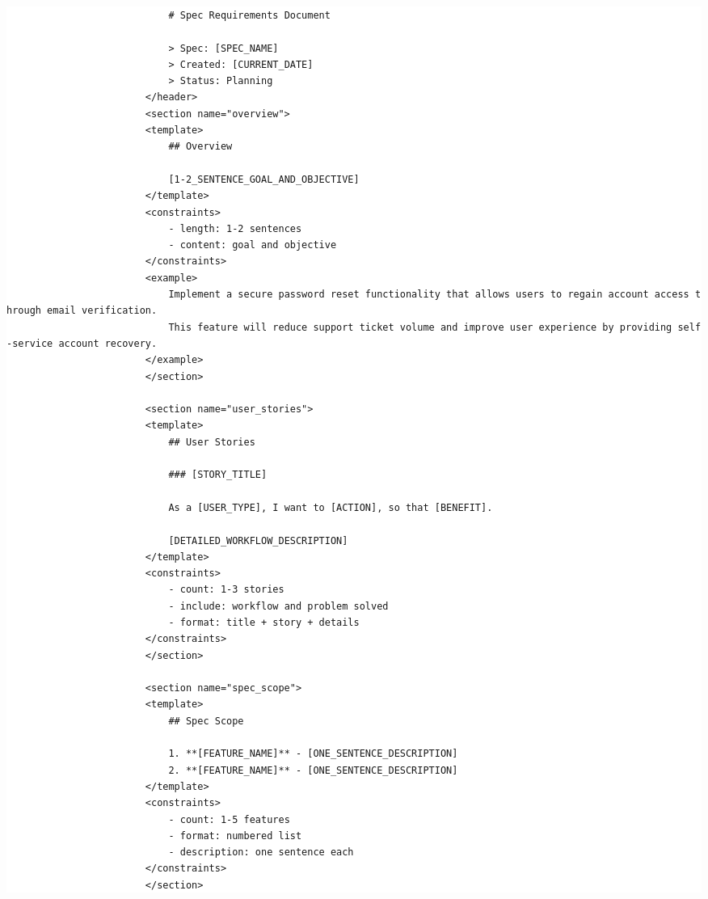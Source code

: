                                 # Spec Requirements Document

                                > Spec: [SPEC_NAME]
                                > Created: [CURRENT_DATE]
                                > Status: Planning
                            </header>
                            <section name="overview">
                            <template>
                                ## Overview

                                [1-2_SENTENCE_GOAL_AND_OBJECTIVE]
                            </template>
                            <constraints>
                                - length: 1-2 sentences
                                - content: goal and objective
                            </constraints>
                            <example>
                                Implement a secure password reset functionality that allows users to regain account access through email verification.
                                This feature will reduce support ticket volume and improve user experience by providing self-service account recovery.
                            </example>
                            </section>

                            <section name="user_stories">
                            <template>
                                ## User Stories

                                ### [STORY_TITLE]

                                As a [USER_TYPE], I want to [ACTION], so that [BENEFIT].

                                [DETAILED_WORKFLOW_DESCRIPTION]
                            </template>
                            <constraints>
                                - count: 1-3 stories
                                - include: workflow and problem solved
                                - format: title + story + details
                            </constraints>
                            </section>

                            <section name="spec_scope">
                            <template>
                                ## Spec Scope

                                1. **[FEATURE_NAME]** - [ONE_SENTENCE_DESCRIPTION]
                                2. **[FEATURE_NAME]** - [ONE_SENTENCE_DESCRIPTION]
                            </template>
                            <constraints>
                                - count: 1-5 features
                                - format: numbered list
                                - description: one sentence each
                            </constraints>
                            </section>
